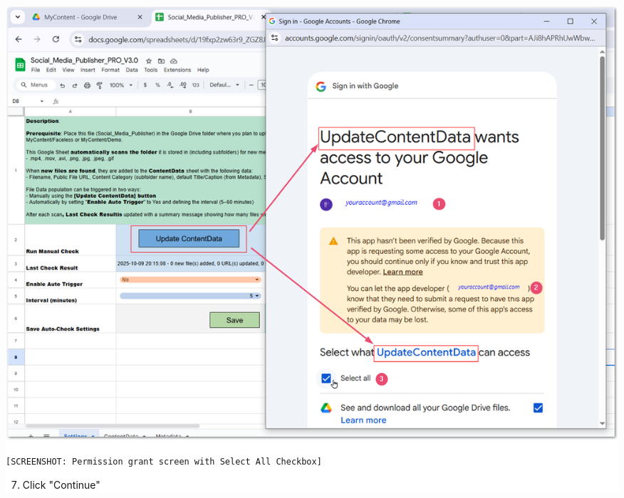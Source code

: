    ![grant_permissions](assets/grant_permissions01.png)
   
   `[SCREENSHOT: Permission grant screen with Select All Checkbox]`

7. Click "Continue"
